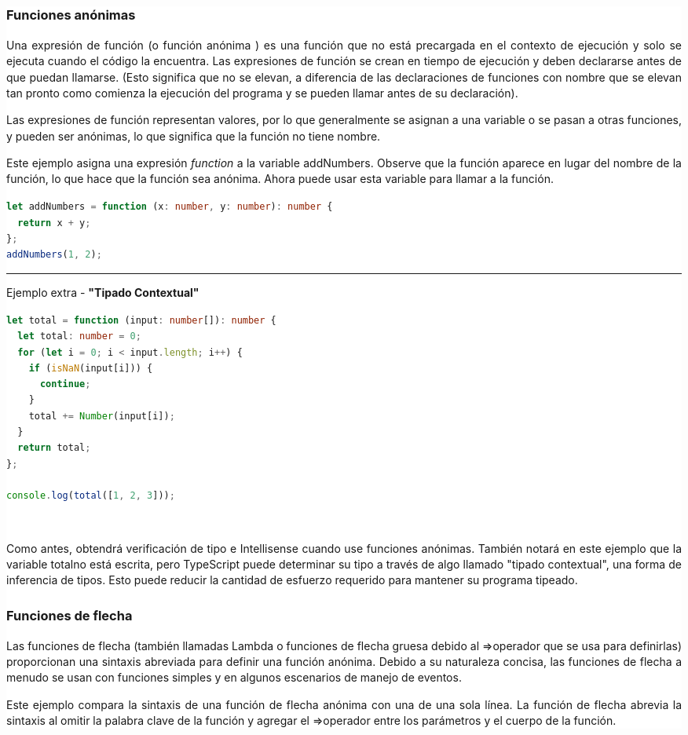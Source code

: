 ### Funciones anónimas

<p align="justify">Una expresión de función (o función anónima ) es una función que no está precargada en el contexto de ejecución y solo se ejecuta cuando el código la encuentra. Las expresiones de función se crean en tiempo de ejecución y deben declararse antes de que puedan llamarse. (Esto significa que no se elevan, a diferencia de las declaraciones de funciones con nombre que se elevan tan pronto como comienza la ejecución del programa y se pueden llamar antes de su declaración).</p>
<p align="justify">Las expresiones de función representan valores, por lo que generalmente se asignan a una variable o se pasan a otras funciones, y pueden ser anónimas, lo que significa que la función no tiene nombre.</p>
<p align="justify">Este ejemplo asigna una  expresión <i>function</i> a la variable addNumbers. Observe que la función aparece en lugar del nombre de la función, lo que hace que la función sea anónima. Ahora puede usar esta variable para llamar a la función.</p>

```typescript
let addNumbers = function (x: number, y: number): number {
  return x + y;
};
addNumbers(1, 2);
```

---

Ejemplo extra - **"Tipado Contextual"**

```typescript
let total = function (input: number[]): number {
  let total: number = 0;
  for (let i = 0; i < input.length; i++) {
    if (isNaN(input[i])) {
      continue;
    }
    total += Number(input[i]);
  }
  return total;
};

console.log(total([1, 2, 3]));
```

<br/>
<p align="justify">Como antes, obtendrá verificación de tipo e Intellisense cuando use funciones anónimas. También notará en este ejemplo que la variable totalno está escrita, pero TypeScript puede determinar su tipo a través de algo llamado "tipado contextual", una forma de inferencia de tipos. Esto puede reducir la cantidad de esfuerzo requerido para mantener su programa tipeado.</p>

### Funciones de flecha

<p align="justify">Las funciones de flecha (también llamadas Lambda o funciones de flecha gruesa debido al =>operador que se usa para definirlas) proporcionan una sintaxis abreviada para definir una función anónima. Debido a su naturaleza concisa, las funciones de flecha a menudo se usan con funciones simples y en algunos escenarios de manejo de eventos.</p>

<p align="justify">Este ejemplo compara la sintaxis de una función de flecha anónima con una de una sola línea. La función de flecha abrevia la sintaxis al omitir la palabra clave de la función y agregar el =>operador entre los parámetros y el cuerpo de la función.</p>
